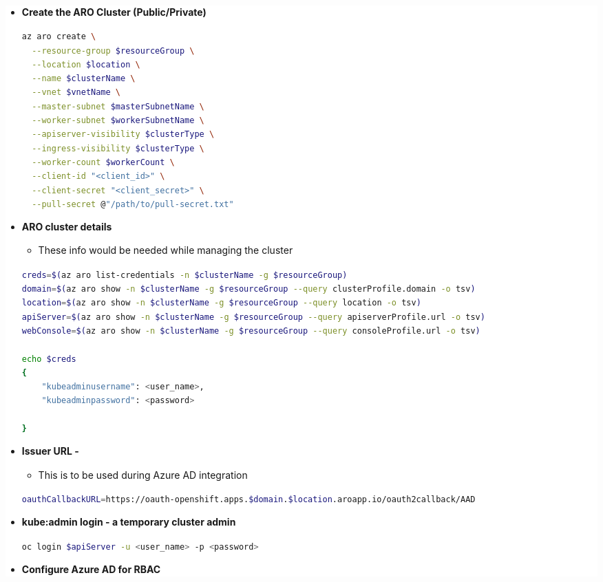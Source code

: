   

- **Create the ARO Cluster (Public/Private)**

  ```bash
  az aro create \
    --resource-group $resourceGroup \
    --location $location \
    --name $clusterName \
    --vnet $vnetName \
    --master-subnet $masterSubnetName \
    --worker-subnet $workerSubnetName \
    --apiserver-visibility $clusterType \
    --ingress-visibility $clusterType \
    --worker-count $workerCount \
    --client-id "<client_id>" \
    --client-secret "<client_secret>" \
    --pull-secret @"/path/to/pull-secret.txt"
  ```

  

- **ARO cluster details**

  - These info would be needed while managing the cluster

  ```bash
  creds=$(az aro list-credentials -n $clusterName -g $resourceGroup)
  domain=$(az aro show -n $clusterName -g $resourceGroup --query clusterProfile.domain -o tsv)
  location=$(az aro show -n $clusterName -g $resourceGroup --query location -o tsv)
  apiServer=$(az aro show -n $clusterName -g $resourceGroup --query apiserverProfile.url -o tsv)
  webConsole=$(az aro show -n $clusterName -g $resourceGroup --query consoleProfile.url -o tsv)
  
  echo $creds
  {
      "kubeadminusername": <user_name>,
      "kubeadminpassword": <password>
  
  }
  ```

  

- **Issuer URL -** 

  - This is to be used during Azure AD integration

  ```bash
  oauthCallbackURL=https://oauth-openshift.apps.$domain.$location.aroapp.io/oauth2callback/AAD
  ```

  

- **kube:admin login - a temporary cluster admin**

  ```bash
  oc login $apiServer -u <user_name> -p <password>
  ```

  

- **Configure Azure AD for RBAC**
